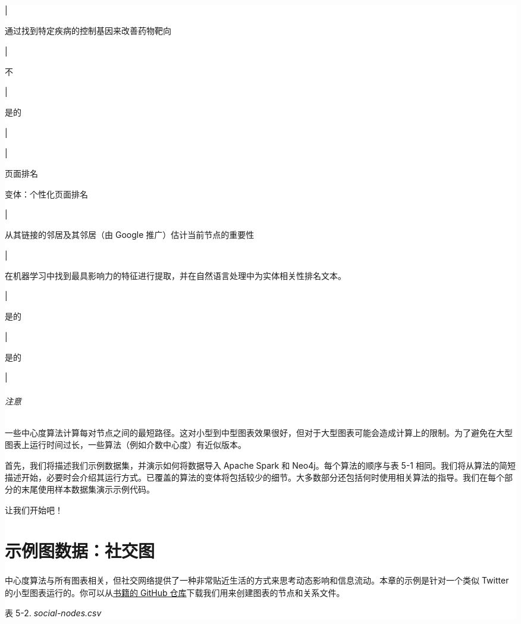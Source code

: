 |

通过找到特定疾病的控制基因来改善药物靶向

|

不

|

是的

|

|

页面排名

变体：个性化页面排名

|

从其链接的邻居及其邻居（由 Google 推广）估计当前节点的重要性

|

在机器学习中找到最具影响力的特征进行提取，并在自然语言处理中为实体相关性排名文本。

|

是的

|

是的

|

###### 注意

一些中心度算法计算每对节点之间的最短路径。这对小型到中型图表效果很好，但对于大型图表可能会造成计算上的限制。为了避免在大型图表上运行时间过长，一些算法（例如介数中心度）有近似版本。

首先，我们将描述我们示例数据集，并演示如何将数据导入 Apache Spark 和 Neo4j。每个算法的顺序与表 5-1 相同。我们将从算法的简短描述开始，必要时会介绍其运行方式。已覆盖的算法的变体将包括较少的细节。大多数部分还包括何时使用相关算法的指导。我们在每个部分的末尾使用样本数据集演示示例代码。

让我们开始吧！

# 示例图数据：社交图

中心度算法与所有图表相关，但社交网络提供了一种非常贴近生活的方式来思考动态影响和信息流动。本章的示例是针对一个类似 Twitter 的小型图表运行的。你可以从[书籍的 GitHub 仓库](https://bit.ly/2FPgGVV)下载我们用来创建图表的节点和关系文件。

表 5-2\. *social-nodes.csv*

